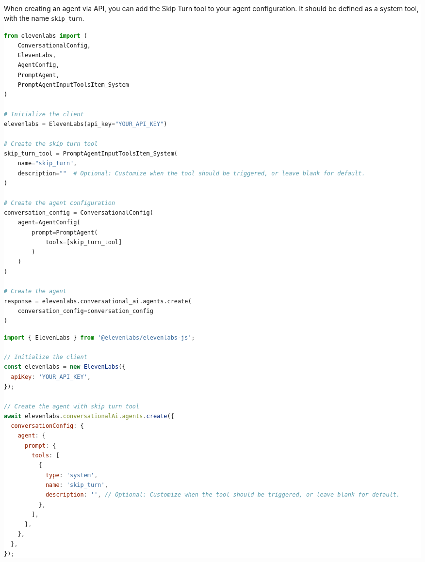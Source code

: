 When creating an agent via API, you can add the Skip Turn tool to your agent configuration. It should be defined as a system tool, with the name `skip_turn`.

<CodeBlocks>

```python
from elevenlabs import (
    ConversationalConfig,
    ElevenLabs,
    AgentConfig,
    PromptAgent,
    PromptAgentInputToolsItem_System
)

# Initialize the client
elevenlabs = ElevenLabs(api_key="YOUR_API_KEY")

# Create the skip turn tool
skip_turn_tool = PromptAgentInputToolsItem_System(
    name="skip_turn",
    description=""  # Optional: Customize when the tool should be triggered, or leave blank for default.
)

# Create the agent configuration
conversation_config = ConversationalConfig(
    agent=AgentConfig(
        prompt=PromptAgent(
            tools=[skip_turn_tool]
        )
    )
)

# Create the agent
response = elevenlabs.conversational_ai.agents.create(
    conversation_config=conversation_config
)
```

```javascript
import { ElevenLabs } from '@elevenlabs/elevenlabs-js';

// Initialize the client
const elevenlabs = new ElevenLabs({
  apiKey: 'YOUR_API_KEY',
});

// Create the agent with skip turn tool
await elevenlabs.conversationalAi.agents.create({
  conversationConfig: {
    agent: {
      prompt: {
        tools: [
          {
            type: 'system',
            name: 'skip_turn',
            description: '', // Optional: Customize when the tool should be triggered, or leave blank for default.
          },
        ],
      },
    },
  },
});
```
